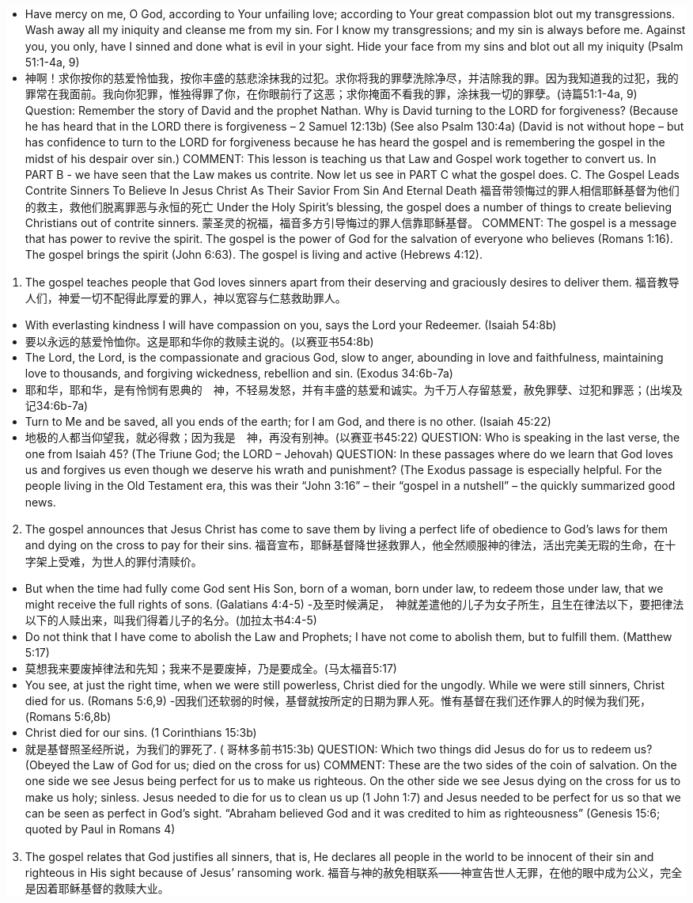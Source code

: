 - Have mercy on me, O God, according to Your unfailing love; according to Your great compassion blot out my transgressions. Wash away all my iniquity and cleanse me from my sin. For I know my transgressions; and my sin is always before me. Against you, you only, have I sinned and done what is evil in your sight. Hide your face from my sins and blot out all my iniquity (Psalm 51:1-4a, 9)
- 神啊！求你按你的慈爱怜恤我，按你丰盛的慈悲涂抹我的过犯。求你将我的罪孽洗除净尽，并洁除我的罪。因为我知道我的过犯，我的罪常在我面前。我向你犯罪，惟独得罪了你，在你眼前行了这恶；求你掩面不看我的罪，涂抹我一切的罪孽。(诗篇51:1-4a, 9)
Question: Remember the story of David and the prophet Nathan. Why is David turning to the LORD for forgiveness? (Because he has heard that in the LORD there is forgiveness – 2 Samuel 12:13b) (See also Psalm 130:4a) (David is not without hope – but has confidence to turn to the LORD for forgiveness because he has heard the gospel and is remembering the gospel in the midst of his despair over sin.)
COMMENT: This lesson is teaching us that Law and Gospel work together to convert us. In PART B - we have seen that the Law makes us contrite. Now let us see in PART C what the gospel does.
C. The Gospel Leads Contrite Sinners To Believe In Jesus Christ As Their Savior From Sin And Eternal Death
福音带领悔过的罪人相信耶稣基督为他们的救主，救他们脱离罪恶与永恒的死亡
Under the Holy Spirit’s blessing, the gospel does a number of things to create believing Christians out of contrite sinners.
蒙圣灵的祝福，福音多方引导悔过的罪人信靠耶稣基督。
COMMENT: The gospel is a message that has power to revive the spirit. The gospel is the power of God for the salvation of everyone who believes (Romans 1:16). The gospel brings the spirit (John 6:63). The gospel is living and active (Hebrews 4:12).
1. The gospel teaches people that God loves sinners apart from their deserving and graciously desires to deliver them.
福音教导人们，神爱一切不配得此厚爱的罪人，神以宽容与仁慈救助罪人。
- With everlasting kindness I will have compassion on you, says the Lord your Redeemer. (Isaiah 54:8b)
- 要以永远的慈爱怜恤你。这是耶和华你的救赎主说的。(以赛亚书54:8b)
- The Lord, the Lord, is the compassionate and gracious God, slow to anger, abounding in love and faithfulness, maintaining love to thousands, and forgiving wickedness, rebellion and sin. (Exodus 34:6b-7a)
- 耶和华，耶和华，是有怜悯有恩典的　神，不轻易发怒，并有丰盛的慈爱和诚实。为千万人存留慈爱，赦免罪孽、过犯和罪恶；(出埃及记34:6b-7a)
- Turn to Me and be saved, all you ends of the earth; for I am God, and there is no other. (Isaiah 45:22)
- 地极的人都当仰望我，就必得救；因为我是　神，再没有别神。(以赛亚书45:22)
QUESTION: Who is speaking in the last verse, the one from Isaiah 45? (The Triune God; the LORD – Jehovah)
QUESTION: In these passages where do we learn that God loves us and forgives us even though we deserve his wrath and punishment? (The Exodus passage is especially helpful. For the people living in the Old Testament era, this was their “John 3:16” – their “gospel in a nutshell” – the quickly summarized good news.
2. The gospel announces that Jesus Christ has come to save them by living a perfect life of obedience to God’s laws for them and dying on the cross to pay for their sins.
福音宣布，耶稣基督降世拯救罪人，他全然顺服神的律法，活出完美无瑕的生命，在十字架上受难，为世人的罪付清赎价。
- But when the time had fully come God sent His Son, born of a woman, born under law, to redeem those under law, that we might receive the full rights of sons. (Galatians 4:4-5)
-及至时候满足，　神就差遣他的儿子为女子所生，且生在律法以下，要把律法以下的人赎出来，叫我们得着儿子的名分。(加拉太书4:4-5)
- Do not think that I have come to abolish the Law and Prophets; I have not come to abolish them, but to fulfill them. (Matthew 5:17)
- 莫想我来要废掉律法和先知；我来不是要废掉，乃是要成全。(马太福音5:17)
- You see, at just the right time, when we were still powerless, Christ died for the ungodly. While we were still sinners, Christ died for us. (Romans 5:6,9)
-因我们还软弱的时候，基督就按所定的日期为罪人死。惟有基督在我们还作罪人的时候为我们死， (Romans 5:6,8b)
- Christ died for our sins. (1 Corinthians 15:3b)
- 就是基督照圣经所说，为我们的罪死了. ( 哥林多前书15:3b)
QUESTION: Which two things did Jesus do for us to redeem us? (Obeyed the Law of God for us; died on the cross for us)
COMMENT: These are the two sides of the coin of salvation. On the one side we see Jesus being perfect for us to make us righteous. On the other side we see Jesus dying on the cross for us to make us holy; sinless. Jesus needed to die for us to clean us up (1 John 1:7) and Jesus needed to be perfect for us so that we can be seen as perfect in God’s sight. “Abraham believed God and it was credited to him as righteousness” (Genesis 15:6; quoted by Paul in Romans 4)
3. The gospel relates that God justifies all sinners, that is, He declares all people in the world to be innocent of their sin and righteous in His sight because of Jesus’ ransoming work.
福音与神的赦免相联系——神宣告世人无罪，在他的眼中成为公义，完全是因着耶稣基督的救赎大业。